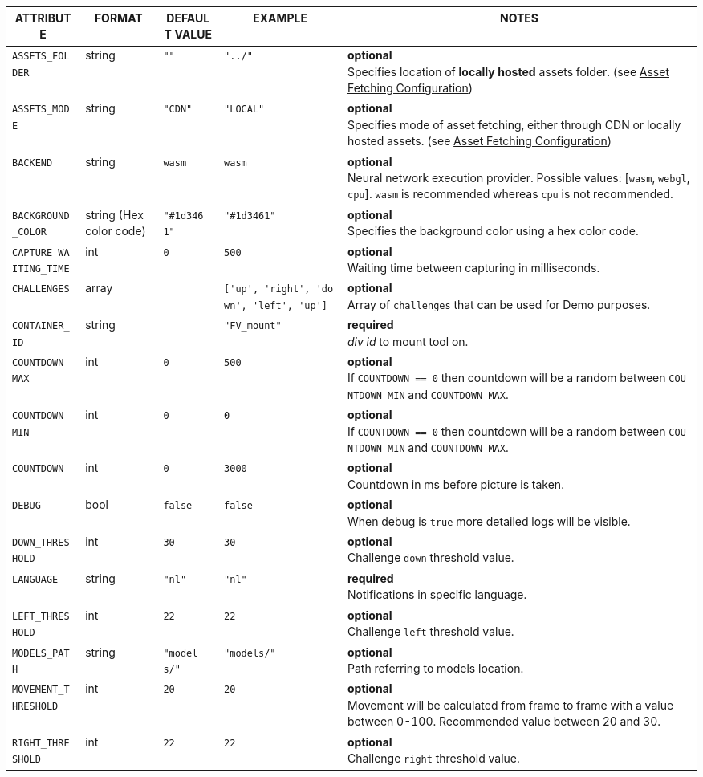 | **ATTRIBUTE**          | **FORMAT**              | **DEFAULT VALUE**                      | **EXAMPLE**                               | **NOTES**                                                                                                                                                           |
| ---------------------- | ----------------------- | -------------------------------------- | ----------------------------------------- | ------------------------------------------------------------------------------------------------------------------------------------------------------------------- |
| `ASSETS_FOLDER`        | string                  | `""`                                   | `"../"`                                   | **optional**<br> Specifies location of **locally hosted** assets folder. (see [Asset Fetching Configuration](#asset-fetching-configuration))                        |
| `ASSETS_MODE`          | string                  | `"CDN"`                                | `"LOCAL"`                                 | **optional**<br> Specifies mode of asset fetching, either through CDN or locally hosted assets. (see [Asset Fetching Configuration](#asset-fetching-configuration)) |
| `BACKEND`              | string                  | `wasm`                                 | `wasm`                                    | **optional**<br> Neural network execution provider. Possible values: [`wasm`, `webgl`, `cpu`]. `wasm` is recommended whereas `cpu` is not recommended.              |
| `BACKGROUND_COLOR`     | string (Hex color code) | `"#1d3461"`                            | `"#1d3461"`                               | **optional**<br> Specifies the background color using a hex color code.                                                                                             |
| `CAPTURE_WAITING_TIME` | int                     | `0`                                    | `500`                                     | **optional**<br> Waiting time between capturing in milliseconds.                                                                                                    |
| `CHALLENGES`           | array                   |                                        | `['up', 'right', 'down', 'left', 'up']`   | **optional**<br> Array of `challenges` that can be used for Demo purposes.                                                                                          |
| `CONTAINER_ID`         | string                  |                                        | `"FV_mount"`                              | **required**<br> _div id_ to mount tool on.                                                                                                                         |
| `COUNTDOWN_MAX`        | int                     | `0`                                    | `500`                                     | **optional**<br> If `COUNTDOWN == 0` then countdown will be a random between `COUNTDOWN_MIN` and `COUNTDOWN_MAX`.                                                   |
| `COUNTDOWN_MIN`        | int                     | `0`                                    | `0`                                       | **optional**<br> If `COUNTDOWN == 0` then countdown will be a random between `COUNTDOWN_MIN` and `COUNTDOWN_MAX`.                                                   |
| `COUNTDOWN`            | int                     | `0`                                    | `3000`                                    | **optional**<br> Countdown in ms before picture is taken.                                                                                                           |
| `DEBUG`                | bool                    | `false`                                | `false`                                   | **optional**<br> When debug is `true` more detailed logs will be visible.                                                                                           |
| `DOWN_THRESHOLD`       | int                     | `30`                                   | `30`                                      | **optional**<br> Challenge `down` threshold value.                                                                                                                  |
| `LANGUAGE`             | string                  | `"nl"`                                 | `"nl"`                                    | **required**<br> Notifications in specific language.                                                                                                                |
| `LEFT_THRESHOLD`       | int                     | `22`                                   | `22`                                      | **optional**<br> Challenge `left` threshold value.                                                                                                                  |
| `MODELS_PATH`          | string                  | `"models/"`                            | `"models/"`                               | **optional**<br> Path referring to models location.                                                                                                                 |
| `MOVEMENT_THRESHOLD`   | int                     | `20`                                   | `20`                                      | **optional**<br> Movement will be calculated from frame to frame with a value between 0-100. Recommended value between 20 and 30.                                   |
| `RIGHT_THRESHOLD`      | int                     | `22`                                   | `22`                                      | **optional**<br> Challenge `right` threshold value.                                                                                                                 |